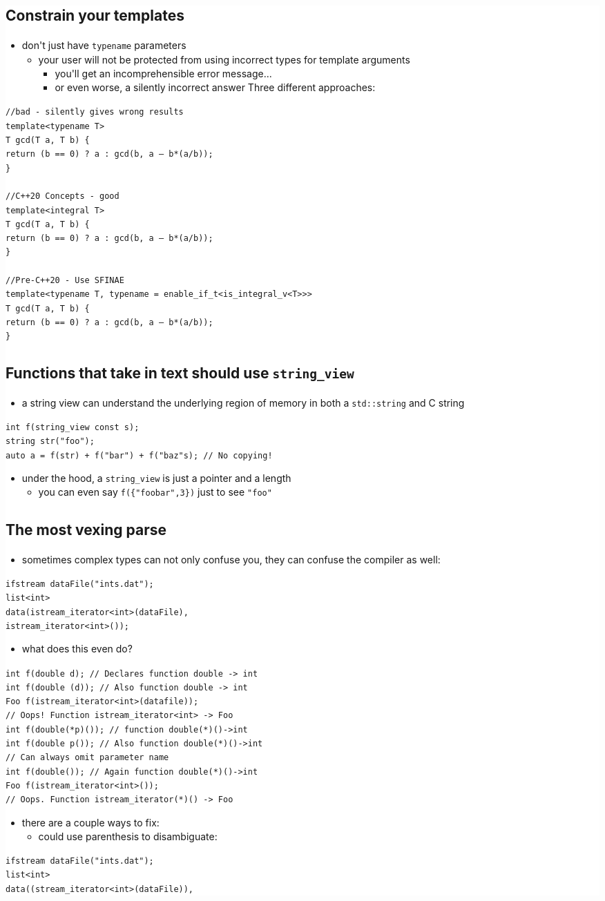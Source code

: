 ## Constrain your templates ##
- don't just have `typename` parameters
	- your user will not be protected from using incorrect types for template arguments
		- you'll get an incomprehensible error message...
		- or even worse, a silently incorrect answer
Three different approaches:
```
//bad - silently gives wrong results
template<typename T>  
T gcd(T a, T b) {  
return (b == 0) ? a : gcd(b, a – b*(a/b));  
}

//C++20 Concepts - good
template<integral T>  
T gcd(T a, T b) {  
return (b == 0) ? a : gcd(b, a – b*(a/b));  
}

//Pre-C++20 - Use SFINAE
template<typename T, typename = enable_if_t<is_integral_v<T>>>  
T gcd(T a, T b) {  
return (b == 0) ? a : gcd(b, a – b*(a/b));  
}
```

## Functions that take in text should use `string_view` ##
- a string view can understand the underlying region of memory in both a `std::string` and C string
```
int f(string_view const s);  
string str("foo");  
auto a = f(str) + f("bar") + f("baz"s); // No copying!
```
- under the hood, a `string_view` is just a pointer and a length
	- you can even say `f({"foobar",3})` just to see `"foo"`

## The most vexing parse ##
- sometimes complex types can not only confuse you, they can confuse the compiler as well:
```
ifstream dataFile("ints.dat");  
list<int>  
data(istream_iterator<int>(dataFile),  
istream_iterator<int>());
```
- what does this even do?
```
int f(double d); // Declares function double -> int
int f(double (d)); // Also function double -> int
Foo f(istream_iterator<int>(datafile));  
// Oops! Function istream_iterator<int> -> Foo
int f(double(*p)()); // function double(*)()->int
int f(double p()); // Also function double(*)()->int
// Can always omit parameter name  
int f(double()); // Again function double(*)()->int
Foo f(istream_iterator<int>());  
// Oops. Function istream_iterator(*)() -> Foo
```
- there are a couple ways to fix:
	- could use parenthesis to disambiguate:
```
ifstream dataFile("ints.dat");  
list<int>  
data((stream_iterator<int>(dataFile)),  
```